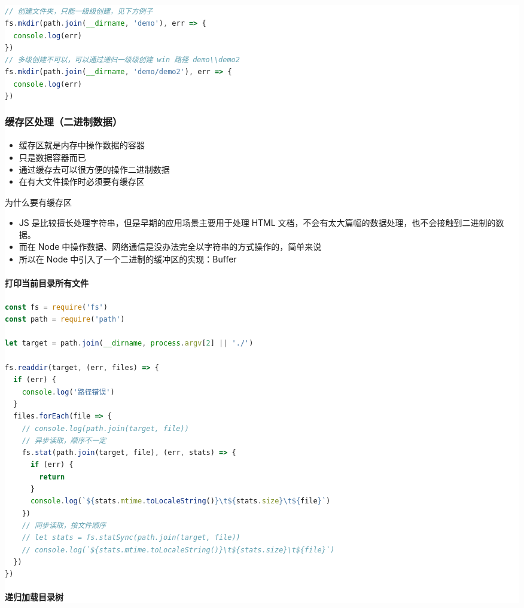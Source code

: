```js
// 创建文件夹，只能一级级创建，见下方例子
fs.mkdir(path.join(__dirname, 'demo'), err => {
  console.log(err)
})
// 多级创建不可以，可以通过递归一级级创建 win 路径 demo\\demo2
fs.mkdir(path.join(__dirname, 'demo/demo2'), err => {
  console.log(err)
})
```

### 缓存区处理（二进制数据）

- 缓存区就是内存中操作数据的容器
- 只是数据容器而已
- 通过缓存去可以很方便的操作二进制数据
- 在有大文件操作时必须要有缓存区

为什么要有缓存区

- JS 是比较擅长处理字符串，但是早期的应用场景主要用于处理 HTML 文档，不会有太大篇幅的数据处理，也不会接触到二进制的数据。
- 而在 Node 中操作数据、网络通信是没办法完全以字符串的方式操作的，简单来说
- 所以在 Node 中引入了一个二进制的缓冲区的实现：Buffer


#### 打印当前目录所有文件

```js
const fs = require('fs')
const path = require('path')

let target = path.join(__dirname, process.argv[2] || './')

fs.readdir(target, (err, files) => {
  if (err) {
    console.log('路径错误')
  }
  files.forEach(file => {
    // console.log(path.join(target, file))
    // 异步读取，顺序不一定
    fs.stat(path.join(target, file), (err, stats) => {
      if (err) {
        return
      }
      console.log(`${stats.mtime.toLocaleString()}\t${stats.size}\t${file}`)
    })
    // 同步读取，按文件顺序
    // let stats = fs.statSync(path.join(target, file))
    // console.log(`${stats.mtime.toLocaleString()}\t${stats.size}\t${file}`)
  })
})
```

#### 递归加载目录树
